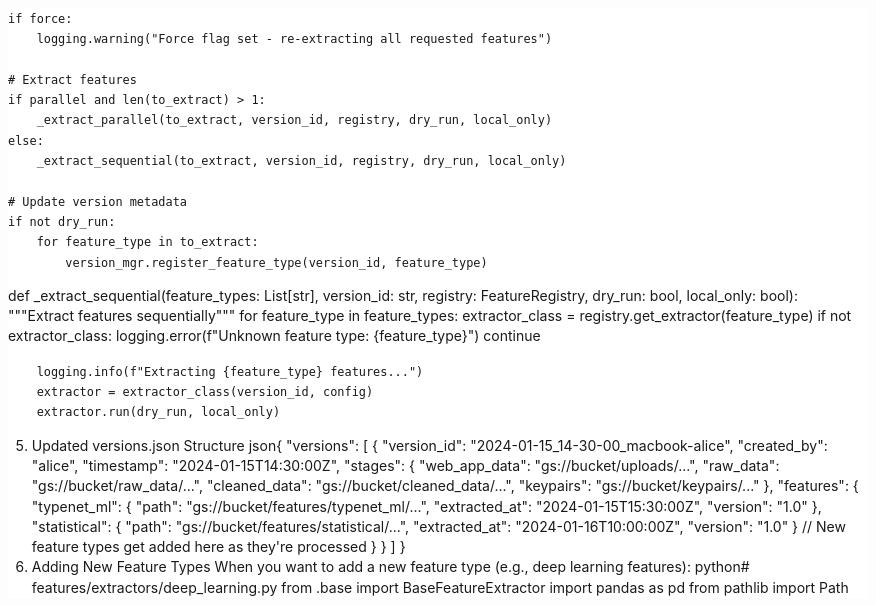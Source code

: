     if force:
        logging.warning("Force flag set - re-extracting all requested features")
    
    # Extract features
    if parallel and len(to_extract) > 1:
        _extract_parallel(to_extract, version_id, registry, dry_run, local_only)
    else:
        _extract_sequential(to_extract, version_id, registry, dry_run, local_only)
    
    # Update version metadata
    if not dry_run:
        for feature_type in to_extract:
            version_mgr.register_feature_type(version_id, feature_type)

def _extract_sequential(feature_types: List[str], version_id: str, 
                       registry: FeatureRegistry, dry_run: bool, local_only: bool):
    """Extract features sequentially"""
    for feature_type in feature_types:
        extractor_class = registry.get_extractor(feature_type)
        if not extractor_class:
            logging.error(f"Unknown feature type: {feature_type}")
            continue
            
        logging.info(f"Extracting {feature_type} features...")
        extractor = extractor_class(version_id, config)
        extractor.run(dry_run, local_only)
5. Updated versions.json Structure
json{
    "versions": [
        {
            "version_id": "2024-01-15_14-30-00_macbook-alice",
            "created_by": "alice",
            "timestamp": "2024-01-15T14:30:00Z",
            "stages": {
                "web_app_data": "gs://bucket/uploads/...",
                "raw_data": "gs://bucket/raw_data/...",
                "cleaned_data": "gs://bucket/cleaned_data/...",
                "keypairs": "gs://bucket/keypairs/..."
            },
            "features": {
                "typenet_ml": {
                    "path": "gs://bucket/features/typenet_ml/...",
                    "extracted_at": "2024-01-15T15:30:00Z",
                    "version": "1.0"
                },
                "statistical": {
                    "path": "gs://bucket/features/statistical/...",
                    "extracted_at": "2024-01-16T10:00:00Z",
                    "version": "1.0"
                }
                // New feature types get added here as they're processed
            }
        }
    ]
}
6. Adding New Feature Types
When you want to add a new feature type (e.g., deep learning features):
python# features/extractors/deep_learning.py
from .base import BaseFeatureExtractor
import pandas as pd
from pathlib import Path
